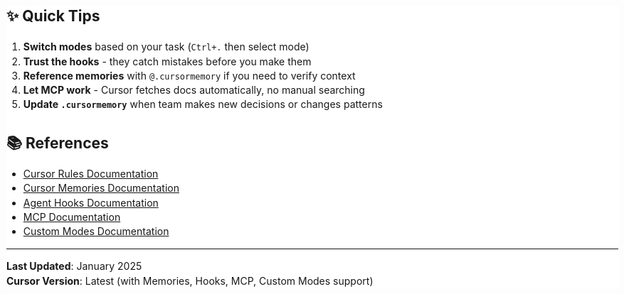 ## ✨ Quick Tips

1. **Switch modes** based on your task (`Ctrl+.` then select mode)
2. **Trust the hooks** - they catch mistakes before you make them
3. **Reference memories** with `@.cursormemory` if you need to verify context
4. **Let MCP work** - Cursor fetches docs automatically, no manual searching
5. **Update `.cursormemory`** when team makes new decisions or changes patterns

## 📚 References

- [Cursor Rules Documentation](https://cursor.com/docs/context/rules)
- [Cursor Memories Documentation](https://cursor.com/docs/context/memories)
- [Agent Hooks Documentation](https://cursor.com/docs/agent/hooks)
- [MCP Documentation](https://cursor.com/docs/context/mcp)
- [Custom Modes Documentation](https://docs.cursor.com/chat/custom-modes)

---

**Last Updated**: January 2025  
**Cursor Version**: Latest (with Memories, Hooks, MCP, Custom Modes support)
